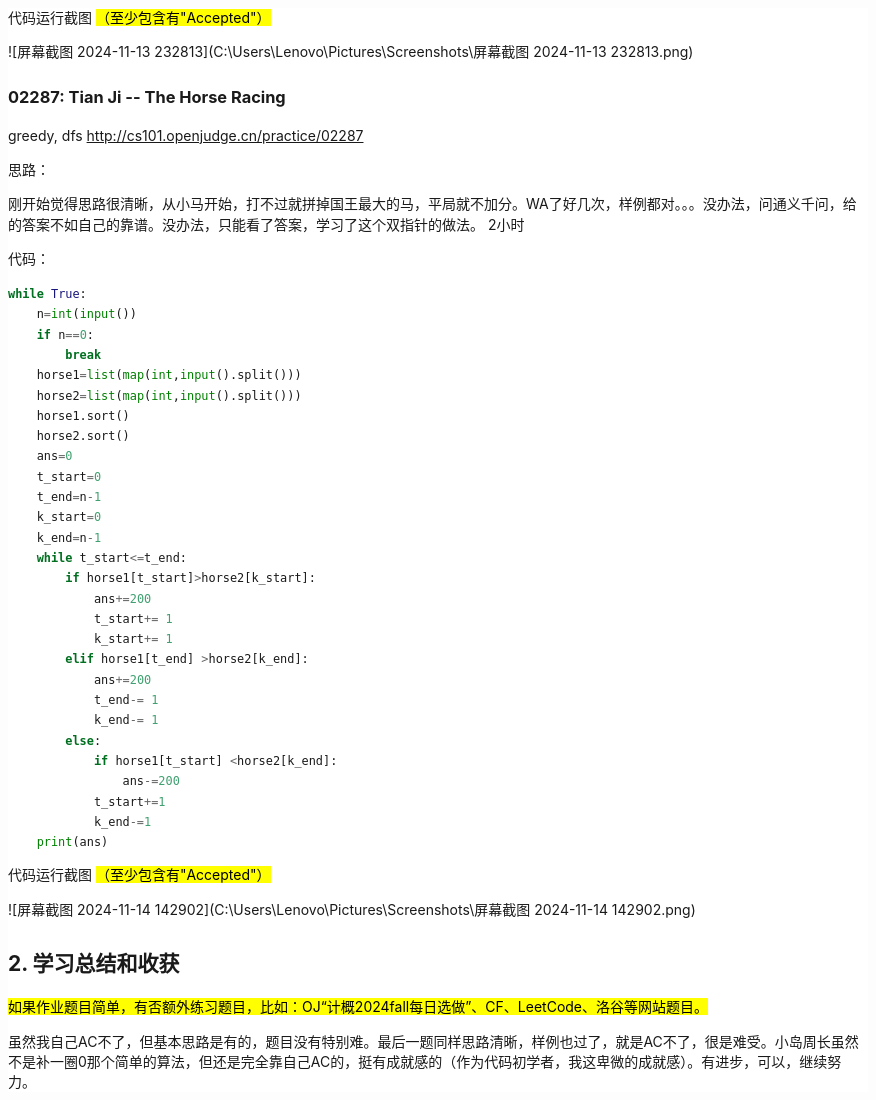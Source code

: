 

代码运行截图 <mark>（至少包含有"Accepted"）</mark>

![屏幕截图 2024-11-13 232813](C:\Users\Lenovo\Pictures\Screenshots\屏幕截图 2024-11-13 232813.png)



### 02287: Tian Ji -- The Horse Racing

greedy, dfs http://cs101.openjudge.cn/practice/02287

思路：

刚开始觉得思路很清晰，从小马开始，打不过就拼掉国王最大的马，平局就不加分。WA了好几次，样例都对。。。没办法，问通义千问，给的答案不如自己的靠谱。没办法，只能看了答案，学习了这个双指针的做法。       2小时

代码：

```python
while True:
    n=int(input())
    if n==0:
        break
    horse1=list(map(int,input().split()))
    horse2=list(map(int,input().split()))
    horse1.sort()
    horse2.sort()
    ans=0
    t_start=0
    t_end=n-1
    k_start=0
    k_end=n-1
    while t_start<=t_end:
        if horse1[t_start]>horse2[k_start]:
            ans+=200
            t_start+= 1
            k_start+= 1
        elif horse1[t_end] >horse2[k_end]:
            ans+=200
            t_end-= 1
            k_end-= 1
        else:
            if horse1[t_start] <horse2[k_end]:
                ans-=200
            t_start+=1
            k_end-=1
    print(ans)
```



代码运行截图 <mark>（至少包含有"Accepted"）</mark>

![屏幕截图 2024-11-14 142902](C:\Users\Lenovo\Pictures\Screenshots\屏幕截图 2024-11-14 142902.png)



## 2. 学习总结和收获

<mark>如果作业题目简单，有否额外练习题目，比如：OJ“计概2024fall每日选做”、CF、LeetCode、洛谷等网站题目。</mark>

虽然我自己AC不了，但基本思路是有的，题目没有特别难。最后一题同样思路清晰，样例也过了，就是AC不了，很是难受。小岛周长虽然不是补一圈0那个简单的算法，但还是完全靠自己AC的，挺有成就感的（作为代码初学者，我这卑微的成就感）。有进步，可以，继续努力。



